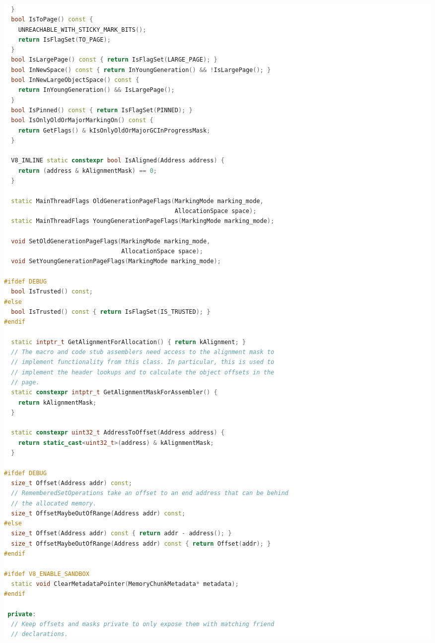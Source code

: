 ```cpp
  }
  bool IsToPage() const {
    UNREACHABLE_WITH_STICKY_MARK_BITS();
    return IsFlagSet(TO_PAGE);
  }
  bool IsLargePage() const { return IsFlagSet(LARGE_PAGE); }
  bool InNewSpace() const { return InYoungGeneration() && !IsLargePage(); }
  bool InNewLargeObjectSpace() const {
    return InYoungGeneration() && IsLargePage();
  }
  bool IsPinned() const { return IsFlagSet(PINNED); }
  bool IsOnlyOldOrMajorMarkingOn() const {
    return GetFlags() & kIsOnlyOldOrMajorGCInProgressMask;
  }

  V8_INLINE static constexpr bool IsAligned(Address address) {
    return (address & kAlignmentMask) == 0;
  }

  static MainThreadFlags OldGenerationPageFlags(MarkingMode marking_mode,
                                                AllocationSpace space);
  static MainThreadFlags YoungGenerationPageFlags(MarkingMode marking_mode);

  void SetOldGenerationPageFlags(MarkingMode marking_mode,
                                 AllocationSpace space);
  void SetYoungGenerationPageFlags(MarkingMode marking_mode);

#ifdef DEBUG
  bool IsTrusted() const;
#else
  bool IsTrusted() const { return IsFlagSet(IS_TRUSTED); }
#endif

  static intptr_t GetAlignmentForAllocation() { return kAlignment; }
  // The macro and code stub assemblers need access to the alignment mask to
  // implement functionality from this class. In particular, this is used to
  // implement the header lookups and to calculate the object offsets in the
  // page.
  static constexpr intptr_t GetAlignmentMaskForAssembler() {
    return kAlignmentMask;
  }

  static constexpr uint32_t AddressToOffset(Address address) {
    return static_cast<uint32_t>(address) & kAlignmentMask;
  }

#ifdef DEBUG
  size_t Offset(Address addr) const;
  // RememberedSetOperations take an offset to an end address that can be behind
  // the allocated memory.
  size_t OffsetMaybeOutOfRange(Address addr) const;
#else
  size_t Offset(Address addr) const { return addr - address(); }
  size_t OffsetMaybeOutOfRange(Address addr) const { return Offset(addr); }
#endif

#ifdef V8_ENABLE_SANDBOX
  static void ClearMetadataPointer(MemoryChunkMetadata* metadata);
#endif

 private:
  // Keep offsets and masks private to only expose them with matching friend
  // declarations.
```